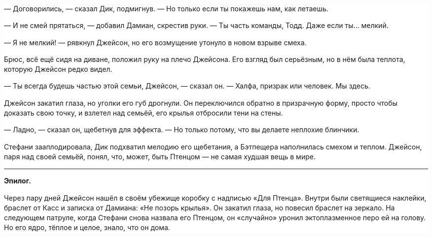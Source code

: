 — Договорились, — сказал Дик, подмигнув. — Но только если ты покажешь нам, как летаешь.

— И не смей прятаться, — добавил Дамиан, скрестив руки. — Ты часть команды, Тодд. Даже если ты… мелкий.

— Я не мелкий! — рявкнул Джейсон, но его возмущение утонуло в новом взрыве смеха.

Брюс, всё ещё сидя на диване, положил руку на плечо Джейсона. Его взгляд был серьёзным, но в нём была теплота, которую Джейсон редко видел.

— Ты всегда будешь частью этой семьи, Джейсон, — сказал он. — Халфа, призрак или человек. Мы здесь.

Джейсон закатил глаза, но уголки его губ дрогнули. Он переключился обратно в призрачную форму, просто чтобы доказать свою точку, и взлетел над семьёй, его крылья отбросили тени на стены.

— Ладно, — сказал он, щебетнув для эффекта. — Но только потому, что вы делаете неплохие блинчики.

Стефани зааплодировала, Дик подхватил мелодию его щебетания, а Бэтпещера наполнилась смехом и теплом. Джейсон, паря над своей семьёй, понял, что, может, быть Птенцом — не самая худшая вещь в мире.

---

**Эпилог.**

Через пару дней Джейсон нашёл в своём убежище коробку с надписью «Для Птенца». Внутри были светящиеся наклейки, браслет от Касс и записка от Дамиана: «Не позорь крылья». Он закатил глаза, но повесил браслет на зеркало. На следующем патруле, когда Стефани снова назвала его Птенцом, он «случайно» уронил эктоплазменное перо ей на голову. Но его ядро, тёплое и целое, знало, что он дома.
